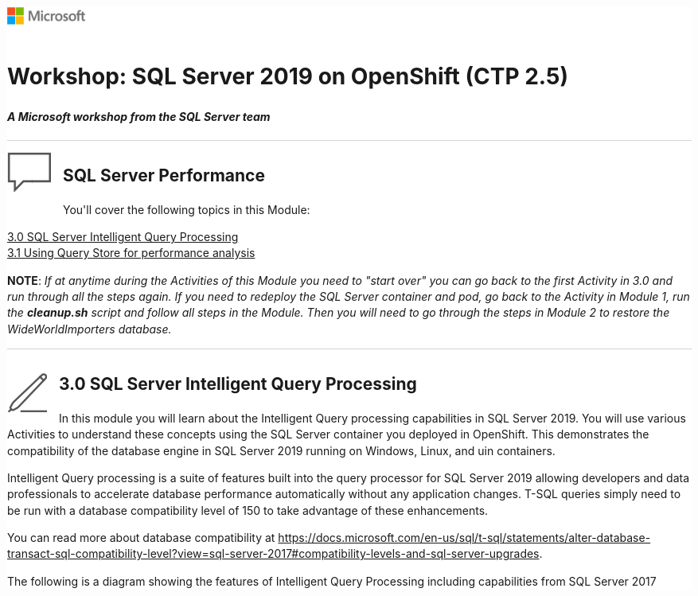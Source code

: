 ![](../graphics/microsoftlogo.png)

# Workshop: SQL Server 2019 on OpenShift (CTP 2.5)

#### <i>A Microsoft workshop from the SQL Server team</i>

<p style="border-bottom: 1px solid lightgrey;"></p>

<img style="float: left; margin: 0px 15px 15px 0px;" src="../graphics/textbubble.png"> <h2>SQL Server Performance</h2>

You'll cover the following topics in this Module:

<dl>

  <dt><a href="#3-0">3.0 SQL Server Intelligent Query Processing</a></dt>
  <dt><a href="#3-1">3.1 Using Query Store for performance analysis</a></dt>
  
</dl>

**NOTE**: *If at anytime during the Activities of this Module you need to "start over" you can go back to the first Activity in 3.0 and run through all the steps again. If you need to redeploy the SQL Server container and pod, go back to the Activity in Module 1, run the **cleanup.sh** script and follow all steps in the Module. Then you will need to go through the steps in Module 2 to restore the WideWorldImporters database.*

<p style="border-bottom: 1px solid lightgrey;"></p>

<h2><img style="float: left; margin: 0px 15px 15px 0px;" src="../graphics/pencil2.png"><a name="3-0">3.0 SQL Server Intelligent Query Processing</a></h2>

In this module you will learn about the Intelligent Query processing capabilities in SQL Server 2019. You will use various Activities to understand these concepts using the SQL Server container you deployed in OpenShift. This demonstrates the compatibility of the database engine in SQL Server 2019 running on Windows, Linux, and uin containers.

Intelligent Query processing is a suite of features built into the query processor for SQL Server 2019 allowing developers and data professionals to accelerate database performance automatically without any application changes. T-SQL queries simply need to be run with a database compatibility level of 150 to take advantage of these enhancements.

You can read more about database compatibility at https://docs.microsoft.com/en-us/sql/t-sql/statements/alter-database-transact-sql-compatibility-level?view=sql-server-2017#compatibility-levels-and-sql-server-upgrades.

The following is a diagram showing the features of Intelligent Query Processing including capabilities from SQL Server 2017
